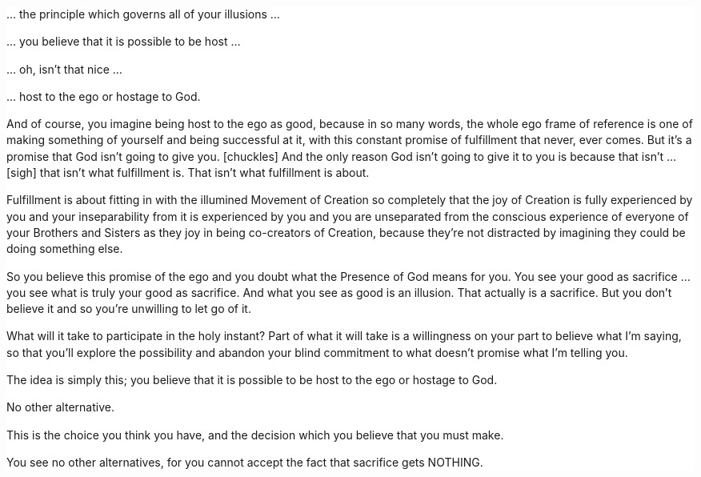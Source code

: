 &hellip; the principle which governs all of your illusions &hellip;

<div markdown="1" class="well book">
&hellip; you believe that it is possible to be host &hellip;
</div>

&hellip; oh, isn&rsquo;t that nice &hellip;

<div markdown="1" class="well book">
&hellip; host to the ego or hostage to God.
</div>

And of course, you imagine being host to the ego as good, because in so
many words, the whole ego frame of reference is one of making something
of yourself and being successful at it, with this constant promise of
fulfillment that never, ever comes. But it&rsquo;s a promise that God
isn&rsquo;t going to give you. [chuckles] And the only reason God
isn&rsquo;t going to give it to you is because that isn&rsquo;t &hellip;
[sigh] that isn&rsquo;t what fulfillment is. That isn&rsquo;t what
fulfillment is about.

Fulfillment is about fitting in with the illumined Movement of Creation
so completely that the joy of Creation is fully experienced by you and
your inseparability from it is experienced by you and you are
unseparated from the conscious experience of everyone of your Brothers
and Sisters as they joy in being co-creators of Creation, because
they&rsquo;re not distracted by imagining they could be doing something
else.

So you believe this promise of the ego and you doubt what the Presence
of God means for you. You see your good as sacrifice &hellip; you see
what is truly your good as sacrifice. And what you see as good is an
illusion. That actually is a sacrifice. But you don&rsquo;t believe it
and so you&rsquo;re unwilling to let go of it.

What will it take to participate in the holy instant? Part of what it
will take is a willingness on your part to believe what I&rsquo;m
saying, so that you&rsquo;ll explore the possibility and abandon your
blind commitment to what doesn&rsquo;t promise what I&rsquo;m telling
you.

<div markdown="1" class="well book">
The idea is simply this; you believe that it is possible to be host to
the ego or hostage to God.
</div>

No other alternative.

<div markdown="1" class="well book">
This is the choice you think you have, and the decision which you
believe that you must make.

You see no other alternatives, for you cannot accept the fact that
sacrifice gets NOTHING.
</div>


[^1]: T15.9 The Time of Christ